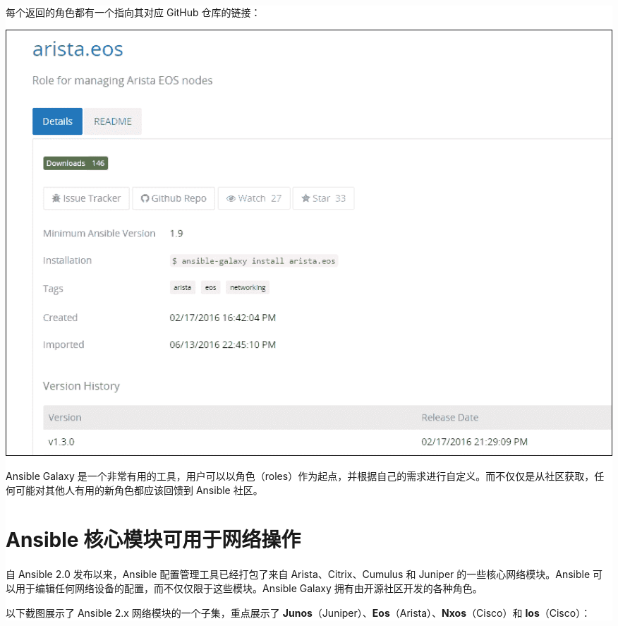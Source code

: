 
每个返回的角色都有一个指向其对应 GitHub 仓库的链接：

![Ansible Galaxy](img/5559_04_15.jpg)

Ansible Galaxy 是一个非常有用的工具，用户可以以角色（roles）作为起点，并根据自己的需求进行自定义。而不仅仅是从社区获取，任何可能对其他人有用的新角色都应该回馈到 Ansible 社区。

# Ansible 核心模块可用于网络操作

自 Ansible 2.0 发布以来，Ansible 配置管理工具已经打包了来自 Arista、Citrix、Cumulus 和 Juniper 的一些核心网络模块。Ansible 可以用于编辑任何网络设备的配置，而不仅仅限于这些模块。Ansible Galaxy 拥有由开源社区开发的各种角色。

以下截图展示了 Ansible 2.x 网络模块的一个子集，重点展示了 **Junos**（Juniper）、**Eos**（Arista）、**Nxos**（Cisco）和 **Ios**（Cisco）：
